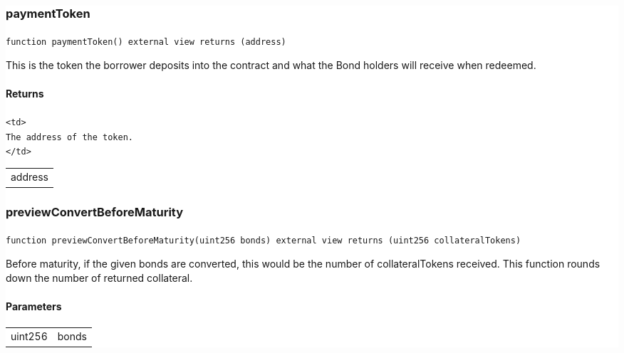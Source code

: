   </tr>

</table>



### paymentToken


```solidity
function paymentToken() external view returns (address)

```

This is the token the borrower deposits into the contract and what the Bond holders will receive when redeemed.





#### Returns


<table>

  <tr>
    <td>
      address
    </td>
    
    <td>
    The address of the token.
    </td>
    
  </tr>

</table>



### previewConvertBeforeMaturity


```solidity
function previewConvertBeforeMaturity(uint256 bonds) external view returns (uint256 collateralTokens)

```

Before maturity, if the given bonds are converted, this would be the number of collateralTokens received. This function rounds down the number of returned collateral.



#### Parameters

<table>

  <tr>
    <td>uint256 </td>
    <td>bonds</td>
    